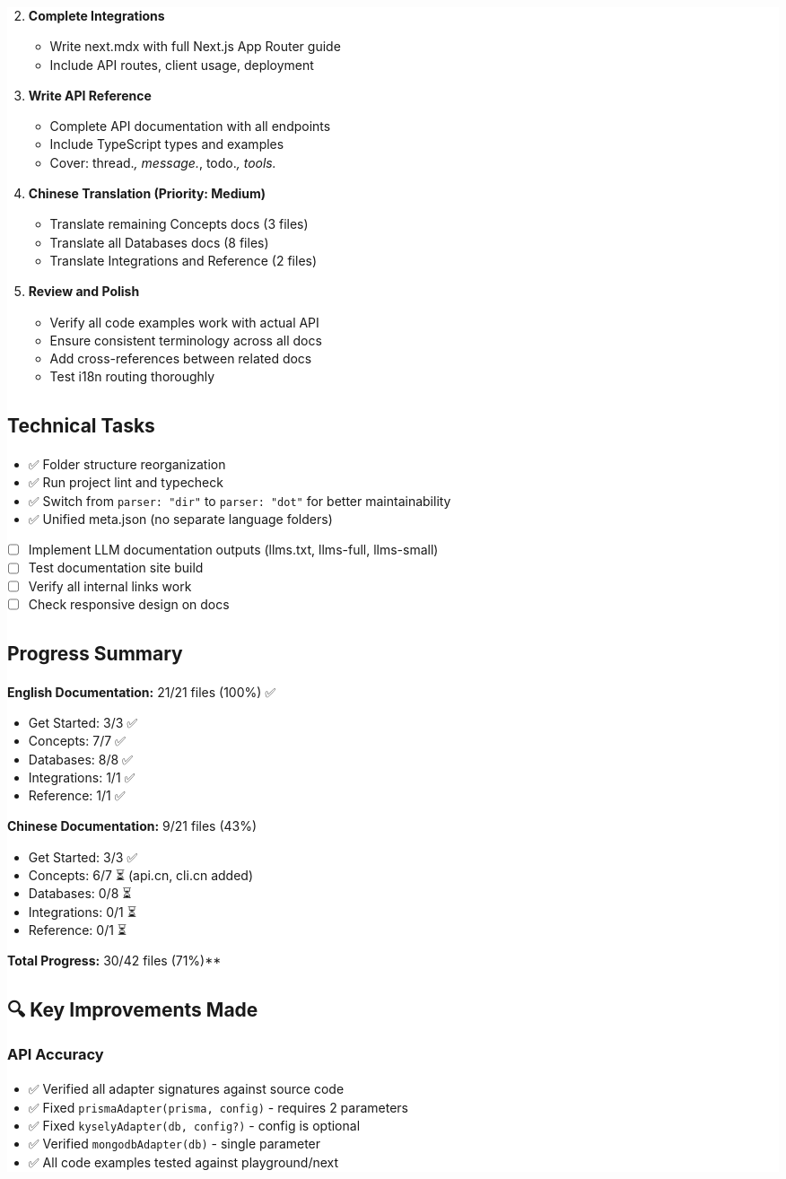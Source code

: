 2. **Complete Integrations**
   - Write next.mdx with full Next.js App Router guide
   - Include API routes, client usage, deployment

3. **Write API Reference**
   - Complete API documentation with all endpoints
   - Include TypeScript types and examples
   - Cover: thread.*, message.*, todo.*, tools.*

4. **Chinese Translation (Priority: Medium)**
   - Translate remaining Concepts docs (3 files)
   - Translate all Databases docs (8 files)
   - Translate Integrations and Reference (2 files)

5. **Review and Polish**
   - Verify all code examples work with actual API
   - Ensure consistent terminology across all docs
   - Add cross-references between related docs
   - Test i18n routing thoroughly

## Technical Tasks

- ✅ Folder structure reorganization
- ✅ Run project lint and typecheck
- ✅ Switch from `parser: "dir"` to `parser: "dot"` for better maintainability
- ✅ Unified meta.json (no separate language folders)
- [ ] Implement LLM documentation outputs (llms.txt, llms-full, llms-small)
- [ ] Test documentation site build
- [ ] Verify all internal links work
- [ ] Check responsive design on docs

## Progress Summary

**English Documentation:** 21/21 files (100%) ✅
- Get Started: 3/3 ✅
- Concepts: 7/7 ✅
- Databases: 8/8 ✅
- Integrations: 1/1 ✅
- Reference: 1/1 ✅

**Chinese Documentation:** 9/21 files (43%)
- Get Started: 3/3 ✅
- Concepts: 6/7 ⏳ (api.cn, cli.cn added)
- Databases: 0/8 ⏳
- Integrations: 0/1 ⏳
- Reference: 0/1 ⏳

**Total Progress:** 30/42 files (71%)**

## 🔍 Key Improvements Made

### API Accuracy
- ✅ Verified all adapter signatures against source code
- ✅ Fixed `prismaAdapter(prisma, config)` - requires 2 parameters
- ✅ Fixed `kyselyAdapter(db, config?)` - config is optional
- ✅ Verified `mongodbAdapter(db)` - single parameter
- ✅ All code examples tested against playground/next
